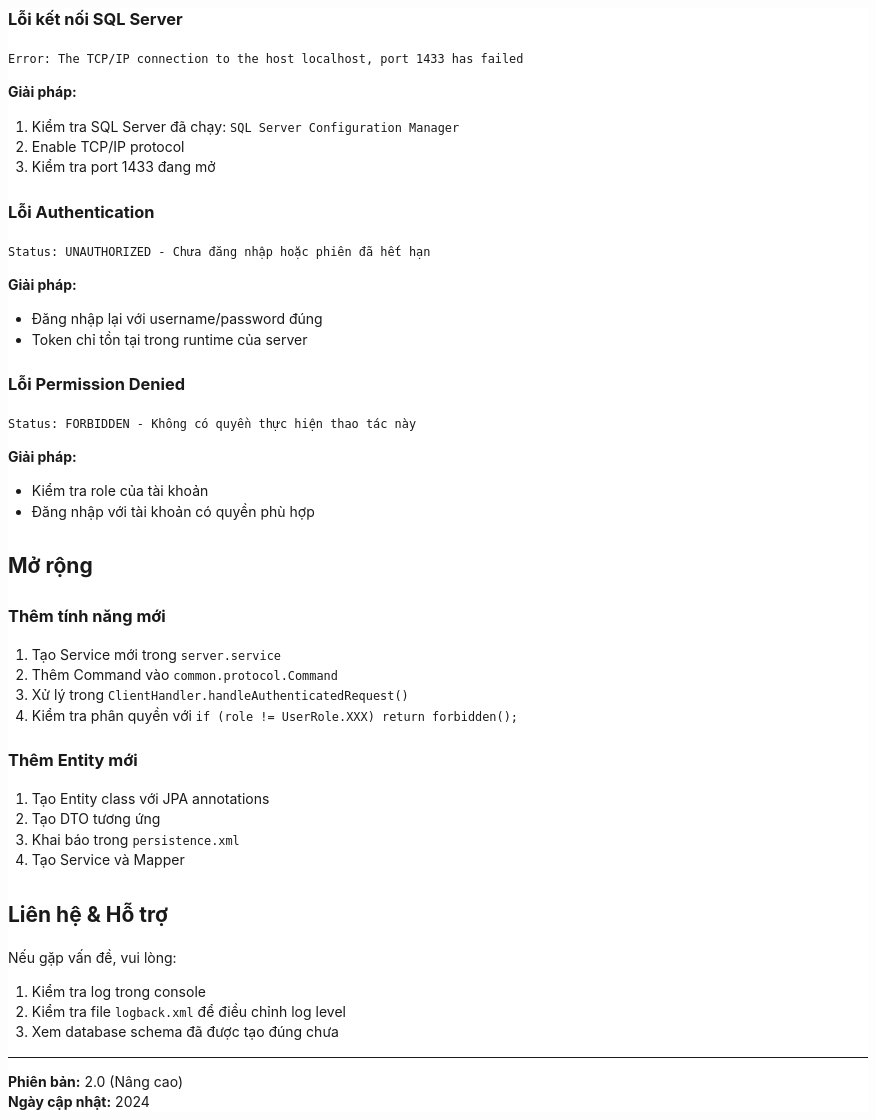 ### Lỗi kết nối SQL Server
```
Error: The TCP/IP connection to the host localhost, port 1433 has failed
```
**Giải pháp:**
1. Kiểm tra SQL Server đã chạy: `SQL Server Configuration Manager`
2. Enable TCP/IP protocol
3. Kiểm tra port 1433 đang mở

### Lỗi Authentication
```
Status: UNAUTHORIZED - Chưa đăng nhập hoặc phiên đã hết hạn
```
**Giải pháp:**
- Đăng nhập lại với username/password đúng
- Token chỉ tồn tại trong runtime của server

### Lỗi Permission Denied
```
Status: FORBIDDEN - Không có quyền thực hiện thao tác này
```
**Giải pháp:**
- Kiểm tra role của tài khoản
- Đăng nhập với tài khoản có quyền phù hợp

## Mở rộng

### Thêm tính năng mới
1. Tạo Service mới trong `server.service`
2. Thêm Command vào `common.protocol.Command`
3. Xử lý trong `ClientHandler.handleAuthenticatedRequest()`
4. Kiểm tra phân quyền với `if (role != UserRole.XXX) return forbidden();`

### Thêm Entity mới
1. Tạo Entity class với JPA annotations
2. Tạo DTO tương ứng
3. Khai báo trong `persistence.xml`
4. Tạo Service và Mapper

## Liên hệ & Hỗ trợ

Nếu gặp vấn đề, vui lòng:
1. Kiểm tra log trong console
2. Kiểm tra file `logback.xml` để điều chỉnh log level
3. Xem database schema đã được tạo đúng chưa

---
**Phiên bản:** 2.0 (Nâng cao)  
**Ngày cập nhật:** 2024

